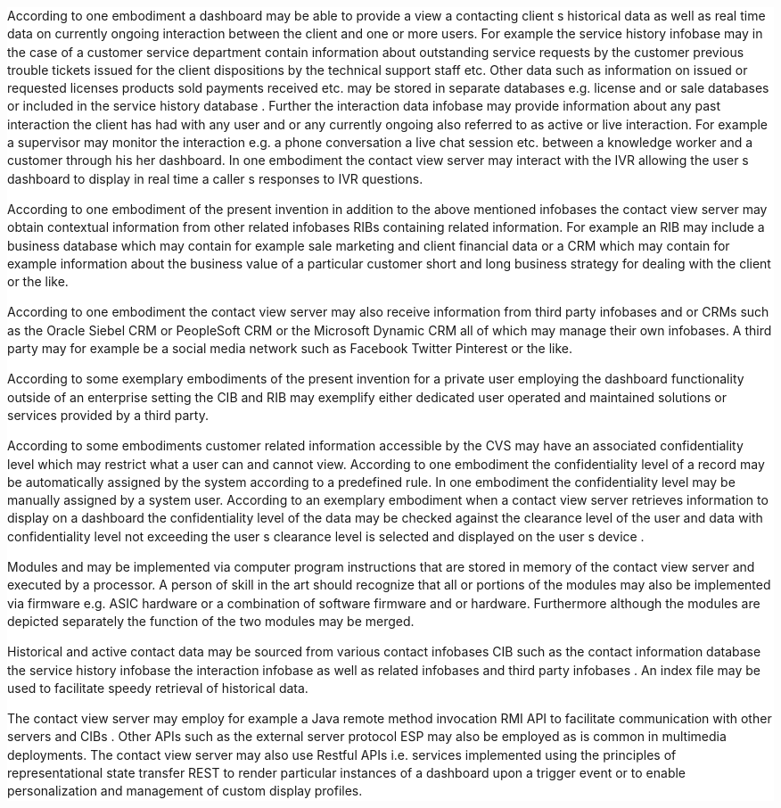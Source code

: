 According to one embodiment a dashboard may be able to provide a view a contacting client s historical data as well as real time data on currently ongoing interaction between the client and one or more users. For example the service history infobase may in the case of a customer service department contain information about outstanding service requests by the customer previous trouble tickets issued for the client dispositions by the technical support staff etc. Other data such as information on issued or requested licenses products sold payments received etc. may be stored in separate databases e.g. license and or sale databases or included in the service history database . Further the interaction data infobase may provide information about any past interaction the client has had with any user and or any currently ongoing also referred to as active or live interaction. For example a supervisor may monitor the interaction e.g. a phone conversation a live chat session etc. between a knowledge worker and a customer through his her dashboard. In one embodiment the contact view server may interact with the IVR allowing the user s dashboard to display in real time a caller s responses to IVR questions.

According to one embodiment of the present invention in addition to the above mentioned infobases the contact view server may obtain contextual information from other related infobases RIBs containing related information. For example an RIB may include a business database which may contain for example sale marketing and client financial data or a CRM which may contain for example information about the business value of a particular customer short and long business strategy for dealing with the client or the like.

According to one embodiment the contact view server may also receive information from third party infobases and or CRMs such as the Oracle Siebel CRM or PeopleSoft CRM or the Microsoft Dynamic CRM all of which may manage their own infobases. A third party may for example be a social media network such as Facebook Twitter Pinterest or the like.

According to some exemplary embodiments of the present invention for a private user employing the dashboard functionality outside of an enterprise setting the CIB and RIB may exemplify either dedicated user operated and maintained solutions or services provided by a third party.

According to some embodiments customer related information accessible by the CVS may have an associated confidentiality level which may restrict what a user can and cannot view. According to one embodiment the confidentiality level of a record may be automatically assigned by the system according to a predefined rule. In one embodiment the confidentiality level may be manually assigned by a system user. According to an exemplary embodiment when a contact view server retrieves information to display on a dashboard the confidentiality level of the data may be checked against the clearance level of the user and data with confidentiality level not exceeding the user s clearance level is selected and displayed on the user s device .

Modules and may be implemented via computer program instructions that are stored in memory of the contact view server and executed by a processor. A person of skill in the art should recognize that all or portions of the modules may also be implemented via firmware e.g. ASIC hardware or a combination of software firmware and or hardware. Furthermore although the modules are depicted separately the function of the two modules may be merged.

Historical and active contact data may be sourced from various contact infobases CIB such as the contact information database the service history infobase the interaction infobase as well as related infobases and third party infobases . An index file may be used to facilitate speedy retrieval of historical data.

The contact view server may employ for example a Java remote method invocation RMI API to facilitate communication with other servers and CIBs . Other APIs such as the external server protocol ESP may also be employed as is common in multimedia deployments. The contact view server may also use Restful APIs i.e. services implemented using the principles of representational state transfer REST to render particular instances of a dashboard upon a trigger event or to enable personalization and management of custom display profiles.
